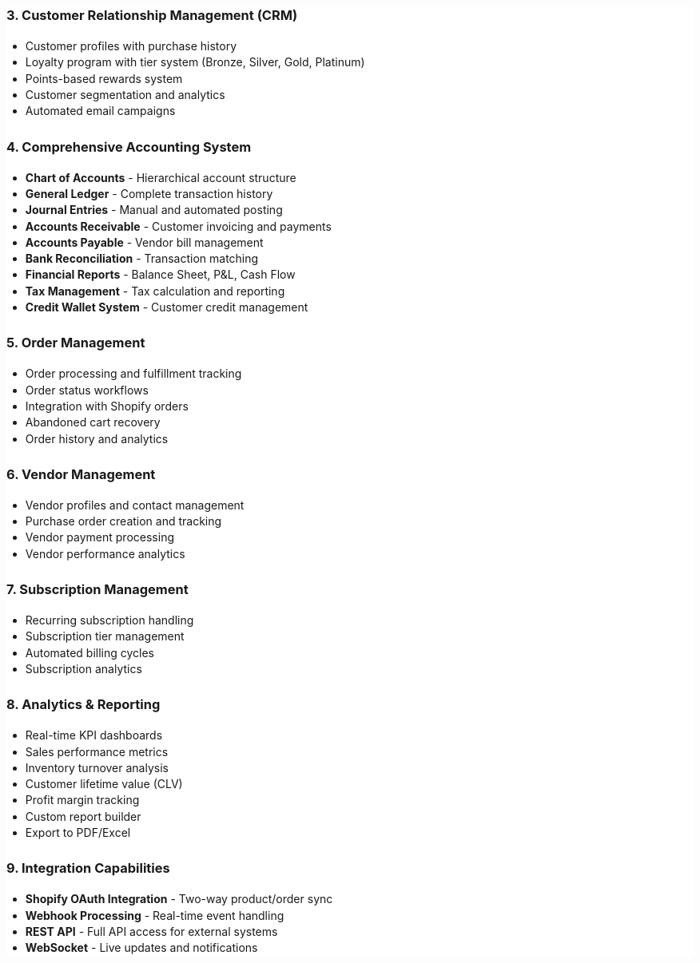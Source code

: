 ### 3. **Customer Relationship Management (CRM)**
- Customer profiles with purchase history
- Loyalty program with tier system (Bronze, Silver, Gold, Platinum)
- Points-based rewards system
- Customer segmentation and analytics
- Automated email campaigns

### 4. **Comprehensive Accounting System**
- **Chart of Accounts** - Hierarchical account structure
- **General Ledger** - Complete transaction history
- **Journal Entries** - Manual and automated posting
- **Accounts Receivable** - Customer invoicing and payments
- **Accounts Payable** - Vendor bill management
- **Bank Reconciliation** - Transaction matching
- **Financial Reports** - Balance Sheet, P&L, Cash Flow
- **Tax Management** - Tax calculation and reporting
- **Credit Wallet System** - Customer credit management

### 5. **Order Management**
- Order processing and fulfillment tracking
- Order status workflows
- Integration with Shopify orders
- Abandoned cart recovery
- Order history and analytics

### 6. **Vendor Management**
- Vendor profiles and contact management
- Purchase order creation and tracking
- Vendor payment processing
- Vendor performance analytics

### 7. **Subscription Management**
- Recurring subscription handling
- Subscription tier management
- Automated billing cycles
- Subscription analytics

### 8. **Analytics & Reporting**
- Real-time KPI dashboards
- Sales performance metrics
- Inventory turnover analysis
- Customer lifetime value (CLV)
- Profit margin tracking
- Custom report builder
- Export to PDF/Excel

### 9. **Integration Capabilities**
- **Shopify OAuth Integration** - Two-way product/order sync
- **Webhook Processing** - Real-time event handling
- **REST API** - Full API access for external systems
- **WebSocket** - Live updates and notifications
